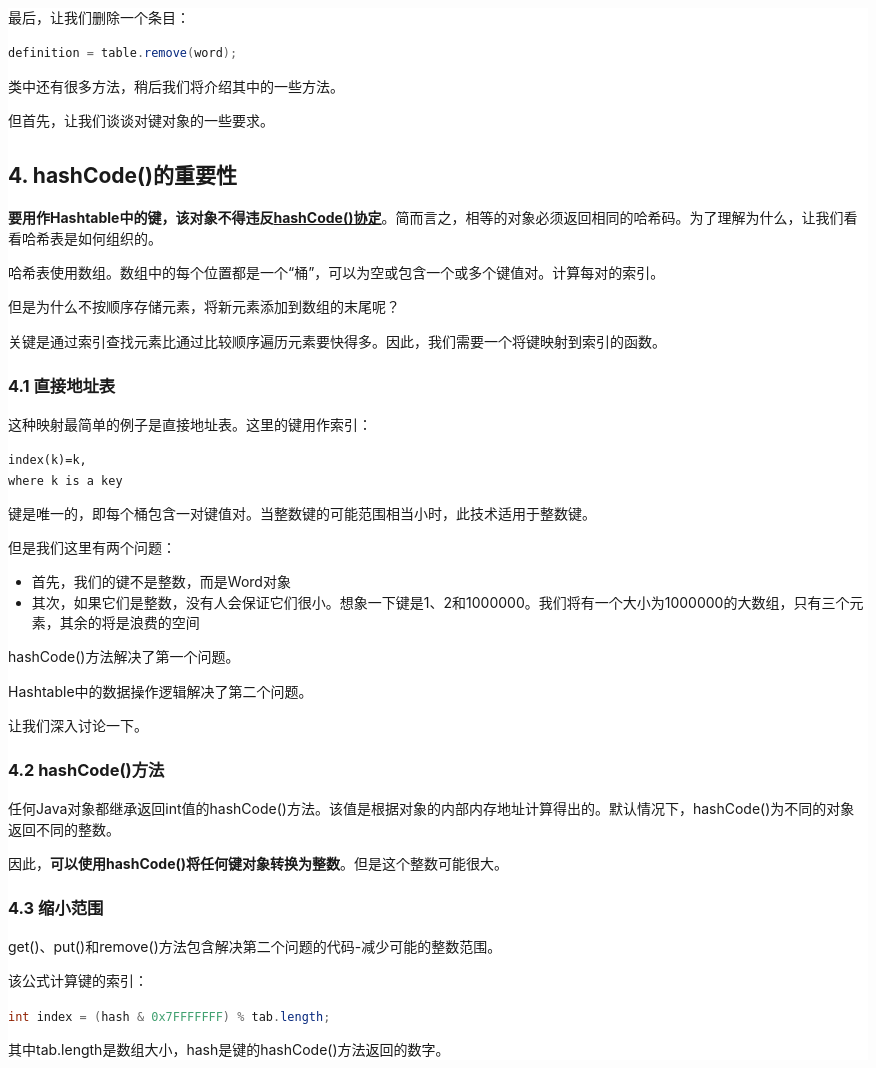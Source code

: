 最后，让我们删除一个条目：

```java
definition = table.remove(word);
```

类中还有很多方法，稍后我们将介绍其中的一些方法。

但首先，让我们谈谈对键对象的一些要求。

## 4. hashCode()的重要性

**要用作Hashtable中的键，该对象不得违反[hashCode()协定](https://www.baeldung.com/java-hashcode)**。简而言之，相等的对象必须返回相同的哈希码。为了理解为什么，让我们看看哈希表是如何组织的。

哈希表使用数组。数组中的每个位置都是一个“桶”，可以为空或包含一个或多个键值对。计算每对的索引。

但是为什么不按顺序存储元素，将新元素添加到数组的末尾呢？

关键是通过索引查找元素比通过比较顺序遍历元素要快得多。因此，我们需要一个将键映射到索引的函数。

### 4.1 直接地址表

这种映射最简单的例子是直接地址表。这里的键用作索引：

```plaintext
index(k)=k,
where k is a key
```

键是唯一的，即每个桶包含一对键值对。当整数键的可能范围相当小时，此技术适用于整数键。

但是我们这里有两个问题：

-   首先，我们的键不是整数，而是Word对象
-   其次，如果它们是整数，没有人会保证它们很小。想象一下键是1、2和1000000。我们将有一个大小为1000000的大数组，只有三个元素，其余的将是浪费的空间

hashCode()方法解决了第一个问题。

Hashtable中的数据操作逻辑解决了第二个问题。

让我们深入讨论一下。

### 4.2 hashCode()方法

任何Java对象都继承返回int值的hashCode()方法。该值是根据对象的内部内存地址计算得出的。默认情况下，hashCode()为不同的对象返回不同的整数。

因此，**可以使用hashCode()将任何键对象转换为整数**。但是这个整数可能很大。

### 4.3 缩小范围

get()、put()和remove()方法包含解决第二个问题的代码-减少可能的整数范围。

该公式计算键的索引：

```java
int index = (hash & 0x7FFFFFFF) % tab.length;
```

其中tab.length是数组大小，hash是键的hashCode()方法返回的数字。
